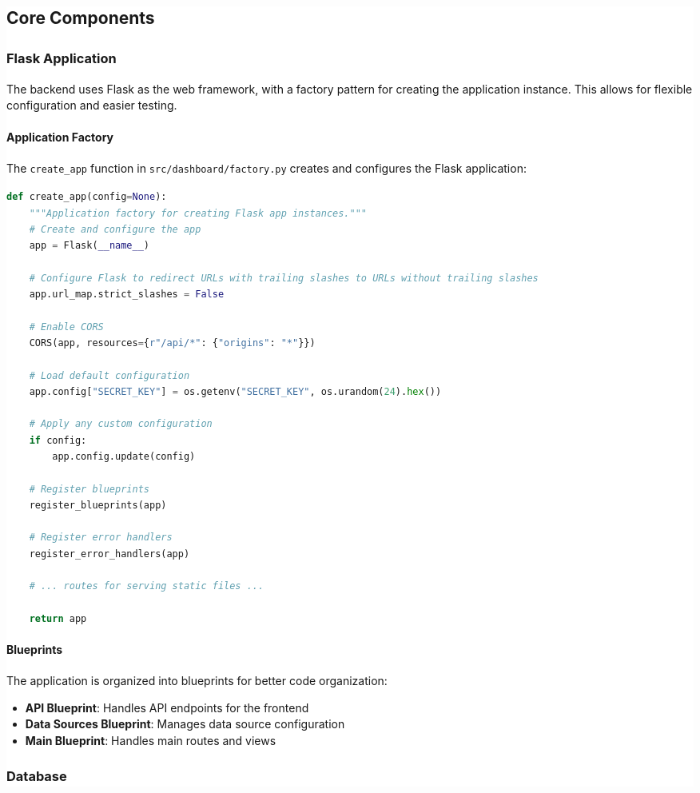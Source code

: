 ```
```

## Core Components

### Flask Application

The backend uses Flask as the web framework, with a factory pattern for creating the application instance. This allows for flexible configuration and easier testing.

#### Application Factory

The `create_app` function in `src/dashboard/factory.py` creates and configures the Flask application:

```python
def create_app(config=None):
    """Application factory for creating Flask app instances."""
    # Create and configure the app
    app = Flask(__name__)
    
    # Configure Flask to redirect URLs with trailing slashes to URLs without trailing slashes
    app.url_map.strict_slashes = False
    
    # Enable CORS
    CORS(app, resources={r"/api/*": {"origins": "*"}})
    
    # Load default configuration
    app.config["SECRET_KEY"] = os.getenv("SECRET_KEY", os.urandom(24).hex())
    
    # Apply any custom configuration
    if config:
        app.config.update(config)
    
    # Register blueprints
    register_blueprints(app)
    
    # Register error handlers
    register_error_handlers(app)
    
    # ... routes for serving static files ...
    
    return app
```

#### Blueprints

The application is organized into blueprints for better code organization:

- **API Blueprint**: Handles API endpoints for the frontend
- **Data Sources Blueprint**: Manages data source configuration
- **Main Blueprint**: Handles main routes and views

### Database
